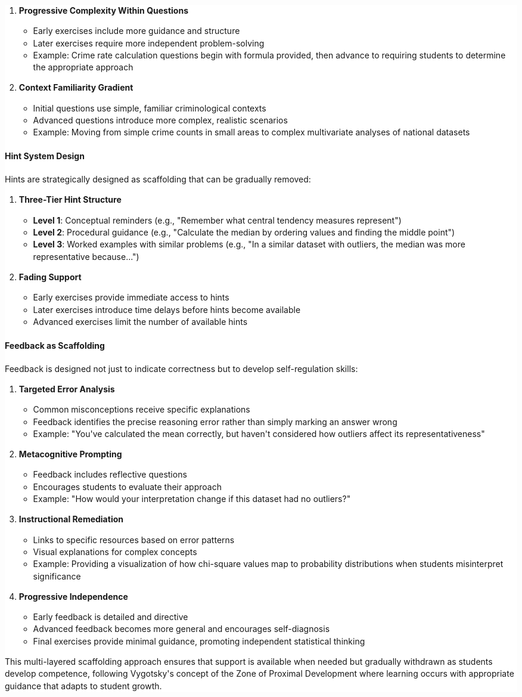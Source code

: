1. **Progressive Complexity Within Questions**
   - Early exercises include more guidance and structure
   - Later exercises require more independent problem-solving
   - Example: Crime rate calculation questions begin with formula provided, then advance to requiring students to determine the appropriate approach

2. **Context Familiarity Gradient**
   - Initial questions use simple, familiar criminological contexts
   - Advanced questions introduce more complex, realistic scenarios
   - Example: Moving from simple crime counts in small areas to complex multivariate analyses of national datasets

#### Hint System Design
Hints are strategically designed as scaffolding that can be gradually removed:

1. **Three-Tier Hint Structure**
   - **Level 1**: Conceptual reminders (e.g., "Remember what central tendency measures represent")
   - **Level 2**: Procedural guidance (e.g., "Calculate the median by ordering values and finding the middle point")
   - **Level 3**: Worked examples with similar problems (e.g., "In a similar dataset with outliers, the median was more representative because...")

2. **Fading Support**
   - Early exercises provide immediate access to hints
   - Later exercises introduce time delays before hints become available
   - Advanced exercises limit the number of available hints

#### Feedback as Scaffolding
Feedback is designed not just to indicate correctness but to develop self-regulation skills:

1. **Targeted Error Analysis**
   - Common misconceptions receive specific explanations
   - Feedback identifies the precise reasoning error rather than simply marking an answer wrong
   - Example: "You've calculated the mean correctly, but haven't considered how outliers affect its representativeness"

2. **Metacognitive Prompting**
   - Feedback includes reflective questions
   - Encourages students to evaluate their approach
   - Example: "How would your interpretation change if this dataset had no outliers?"

3. **Instructional Remediation**
   - Links to specific resources based on error patterns
   - Visual explanations for complex concepts
   - Example: Providing a visualization of how chi-square values map to probability distributions when students misinterpret significance

4. **Progressive Independence**
   - Early feedback is detailed and directive
   - Advanced feedback becomes more general and encourages self-diagnosis
   - Final exercises provide minimal guidance, promoting independent statistical thinking

This multi-layered scaffolding approach ensures that support is available when needed but gradually withdrawn as students develop competence, following Vygotsky's concept of the Zone of Proximal Development where learning occurs with appropriate guidance that adapts to student growth.
